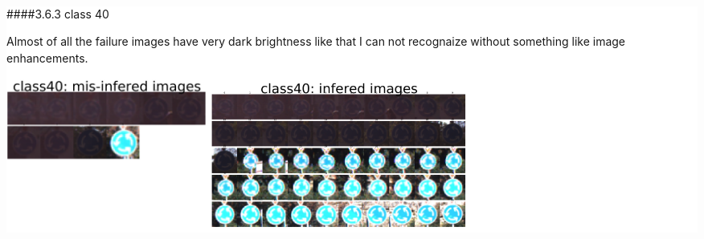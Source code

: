 ####3.6.3 class 40

Almost of all the failure images have very dark brightness like that I can not recognaize without something like image enhancements.  

<img width=250 src="./fig/class40_images_valid_failed.png"/>
<img width=320 src="./fig/class40_images_valid_infered.png"/><br>